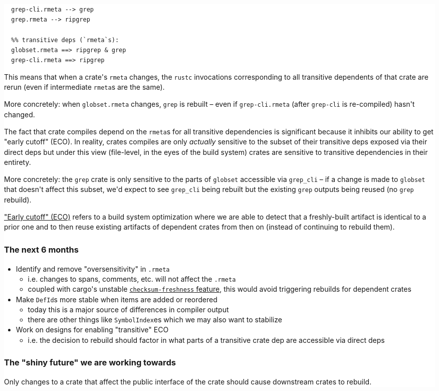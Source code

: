 ```mermaid
  grep-cli.rmeta --> grep
  grep.rmeta --> ripgrep

  %% transitive deps (`rmeta`s):
  globset.rmeta ==> ripgrep & grep
  grep-cli.rmeta ==> ripgrep
```

This means that when a crate's `rmeta` changes, the `rustc` invocations corresponding to all
transitive dependents of that crate are rerun (even if intermediate `rmeta`s are the
same).

More concretely: when `globset.rmeta` changes, `grep` is rebuilt – even if `grep-cli.rmeta`
(after `grep-cli` is re-compiled) hasn't changed.

The fact that crate compiles depend on the `rmeta`s for all transitive dependencies is
significant because it inhibits our ability to get "early cutoff" (ECO). In reality, crates
compiles are only _actually_ sensitive to the subset of their transitive deps exposed via
their direct deps but under this view (file-level, in the eyes of the build system) crates are
sensitive to transitive dependencies in their entirety.

More concretely: the `grep` crate is only sensitive to the parts of `globset` accessible via
`grep_cli` – if a change is made to `globset` that doesn't affect this subset, we'd expect to
see `grep_cli` being rebuilt but the existing `grep` outputs being reused (no `grep` rebuild).

<div class="warning">

["Early cutoff" (ECO)][bsac] refers to a build system optimization where we are able to detect
that a freshly-built artifact is identical to a prior one and to then reuse existing
artifacts of dependent crates from then on (instead of continuing to rebuild them).

</div>

[bsac]: https://www.microsoft.com/en-us/research/wp-content/uploads/2020/04/build-systems-jfp.pdf

### The next 6 months



* Identify and remove "oversensitivity" in `.rmeta`
  - i.e. changes to spans, comments, etc. will not affect the `.rmeta`
  - coupled with cargo's unstable [`checksum-freshness` feature](https://github.com/rust-lang/cargo/issues/14136),
    this would avoid triggering rebuilds for dependent crates
* Make `DefId`s more stable when items are added or reordered
   - today this is a major source of differences in compiler output
   - there are other things like `SymbolIndex`es which we may also want to stabilize
* Work on designs for enabling "transitive" ECO
  - i.e. the decision to rebuild should factor in what parts of a transitive crate dep are
    accessible via direct deps

### The "shiny future" we are working towards



Only changes to a crate that affect the public interface of the crate should cause downstream
crates to rebuild.


[rg]: https://github.com/BurntSushi/ripgrep/blob/3b7fd442a6f3aa73f650e763d7cbb902c03d700e/Cargo.toml
[^caveat_linking]: `cargo --timings` output does not currently differentiate between time spent compiling (i.e. producing the `rlib` for) and linking the final binary (`rg`); the `rg` bar covers time spent for both